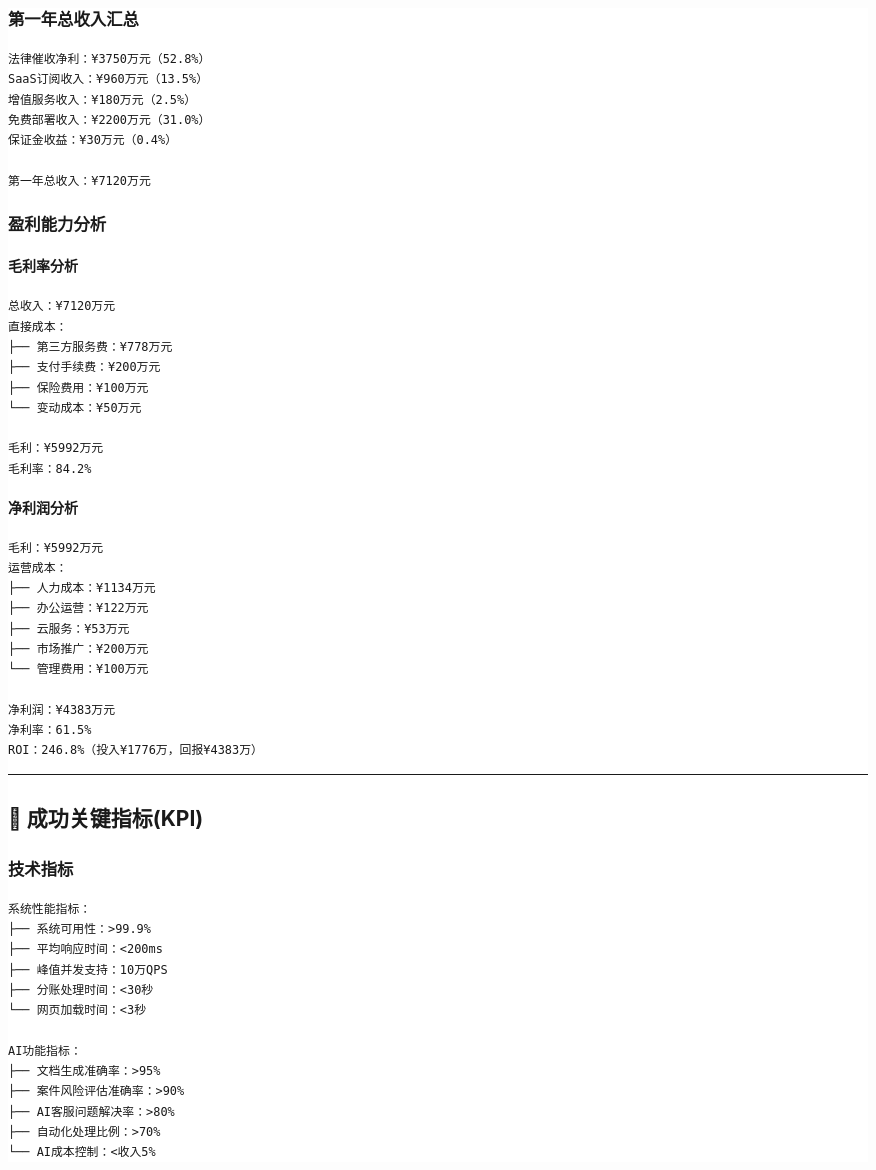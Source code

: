 ### 第一年总收入汇总
```
法律催收净利：¥3750万元（52.8%）
SaaS订阅收入：¥960万元（13.5%）
增值服务收入：¥180万元（2.5%）
免费部署收入：¥2200万元（31.0%）
保证金收益：¥30万元（0.4%）

第一年总收入：¥7120万元
```

### 盈利能力分析

#### 毛利率分析
```
总收入：¥7120万元
直接成本：
├── 第三方服务费：¥778万元
├── 支付手续费：¥200万元
├── 保险费用：¥100万元
└── 变动成本：¥50万元

毛利：¥5992万元
毛利率：84.2%
```

#### 净利润分析
```
毛利：¥5992万元
运营成本：
├── 人力成本：¥1134万元
├── 办公运营：¥122万元
├── 云服务：¥53万元
├── 市场推广：¥200万元
└── 管理费用：¥100万元

净利润：¥4383万元
净利率：61.5%
ROI：246.8%（投入¥1776万，回报¥4383万）
```

---

## 🎯 成功关键指标(KPI)

### 技术指标
```
系统性能指标：
├── 系统可用性：>99.9%
├── 平均响应时间：<200ms
├── 峰值并发支持：10万QPS
├── 分账处理时间：<30秒
└── 网页加载时间：<3秒

AI功能指标：
├── 文档生成准确率：>95%
├── 案件风险评估准确率：>90%
├── AI客服问题解决率：>80%
├── 自动化处理比例：>70%
└── AI成本控制：<收入5%
```
